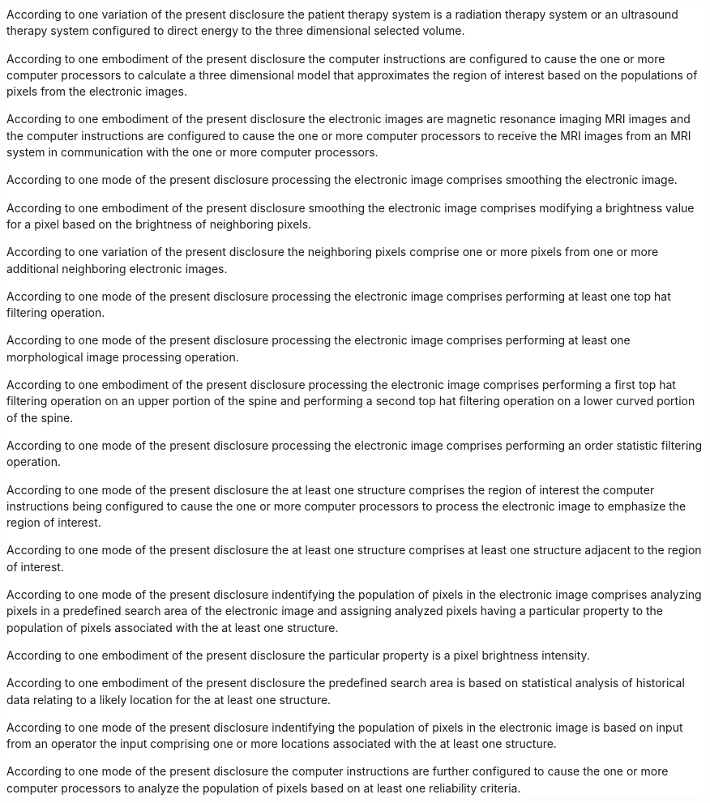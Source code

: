 According to one variation of the present disclosure the patient therapy system is a radiation therapy system or an ultrasound therapy system configured to direct energy to the three dimensional selected volume.

According to one embodiment of the present disclosure the computer instructions are configured to cause the one or more computer processors to calculate a three dimensional model that approximates the region of interest based on the populations of pixels from the electronic images.

According to one embodiment of the present disclosure the electronic images are magnetic resonance imaging MRI images and the computer instructions are configured to cause the one or more computer processors to receive the MRI images from an MRI system in communication with the one or more computer processors.

According to one mode of the present disclosure processing the electronic image comprises smoothing the electronic image.

According to one embodiment of the present disclosure smoothing the electronic image comprises modifying a brightness value for a pixel based on the brightness of neighboring pixels.

According to one variation of the present disclosure the neighboring pixels comprise one or more pixels from one or more additional neighboring electronic images.

According to one mode of the present disclosure processing the electronic image comprises performing at least one top hat filtering operation.

According to one mode of the present disclosure processing the electronic image comprises performing at least one morphological image processing operation.

According to one embodiment of the present disclosure processing the electronic image comprises performing a first top hat filtering operation on an upper portion of the spine and performing a second top hat filtering operation on a lower curved portion of the spine.

According to one mode of the present disclosure processing the electronic image comprises performing an order statistic filtering operation.

According to one mode of the present disclosure the at least one structure comprises the region of interest the computer instructions being configured to cause the one or more computer processors to process the electronic image to emphasize the region of interest.

According to one mode of the present disclosure the at least one structure comprises at least one structure adjacent to the region of interest.

According to one mode of the present disclosure indentifying the population of pixels in the electronic image comprises analyzing pixels in a predefined search area of the electronic image and assigning analyzed pixels having a particular property to the population of pixels associated with the at least one structure.

According to one embodiment of the present disclosure the particular property is a pixel brightness intensity.

According to one embodiment of the present disclosure the predefined search area is based on statistical analysis of historical data relating to a likely location for the at least one structure.

According to one mode of the present disclosure indentifying the population of pixels in the electronic image is based on input from an operator the input comprising one or more locations associated with the at least one structure.

According to one mode of the present disclosure the computer instructions are further configured to cause the one or more computer processors to analyze the population of pixels based on at least one reliability criteria.

